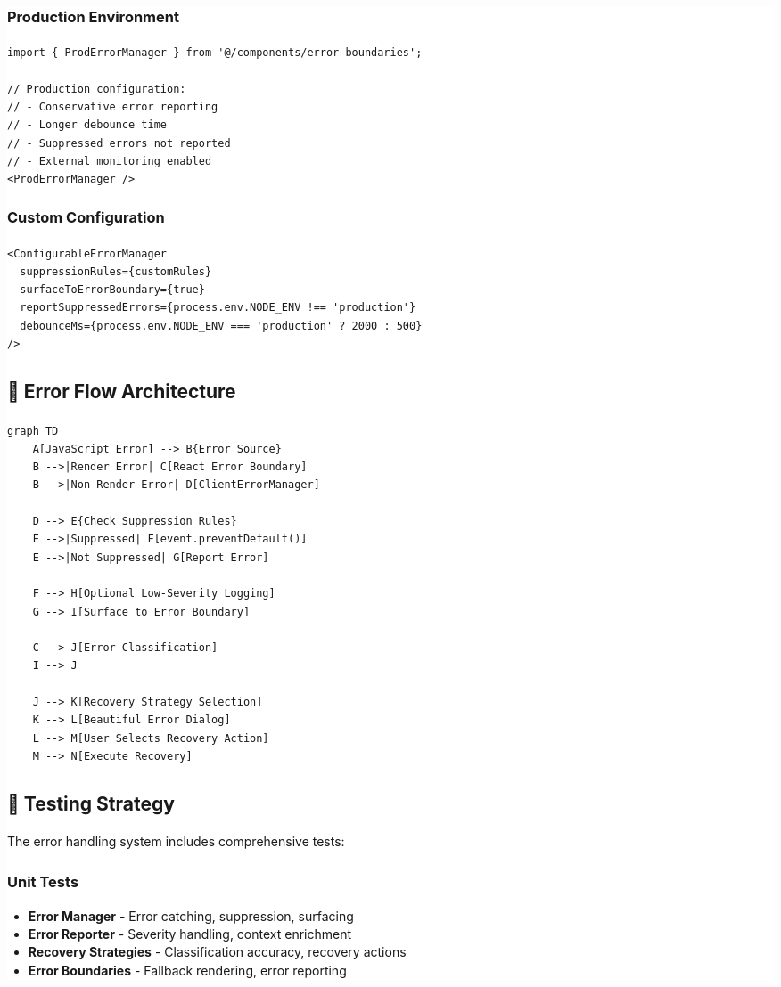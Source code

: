 ### Production Environment  
```tsx
import { ProdErrorManager } from '@/components/error-boundaries';

// Production configuration:
// - Conservative error reporting
// - Longer debounce time
// - Suppressed errors not reported
// - External monitoring enabled
<ProdErrorManager />
```

### Custom Configuration
```tsx
<ConfigurableErrorManager
  suppressionRules={customRules}
  surfaceToErrorBoundary={true}
  reportSuppressedErrors={process.env.NODE_ENV !== 'production'}
  debounceMs={process.env.NODE_ENV === 'production' ? 2000 : 500}
/>
```

## 🔄 Error Flow Architecture

```mermaid
graph TD
    A[JavaScript Error] --> B{Error Source}
    B -->|Render Error| C[React Error Boundary]
    B -->|Non-Render Error| D[ClientErrorManager]
    
    D --> E{Check Suppression Rules}
    E -->|Suppressed| F[event.preventDefault()]
    E -->|Not Suppressed| G[Report Error]
    
    F --> H[Optional Low-Severity Logging]
    G --> I[Surface to Error Boundary]
    
    C --> J[Error Classification]
    I --> J
    
    J --> K[Recovery Strategy Selection]
    K --> L[Beautiful Error Dialog]
    L --> M[User Selects Recovery Action]
    M --> N[Execute Recovery]
```

## 🧪 Testing Strategy

The error handling system includes comprehensive tests:

### Unit Tests
- **Error Manager** - Error catching, suppression, surfacing
- **Error Reporter** - Severity handling, context enrichment
- **Recovery Strategies** - Classification accuracy, recovery actions
- **Error Boundaries** - Fallback rendering, error reporting
